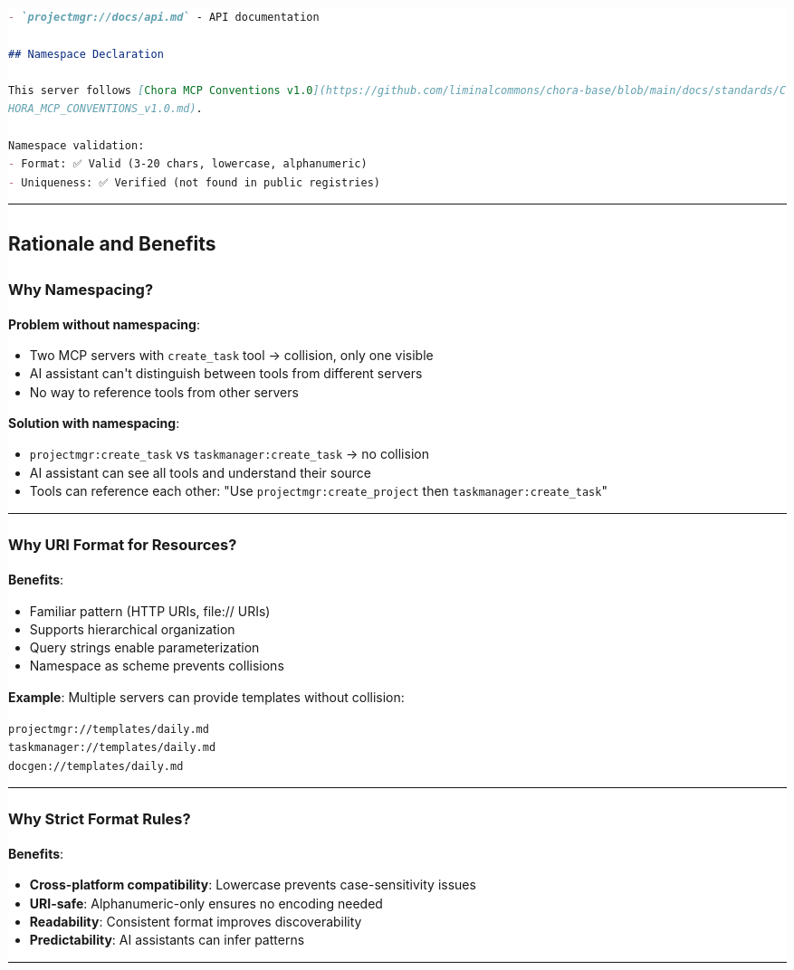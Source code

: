 ```markdown
- `projectmgr://docs/api.md` - API documentation

## Namespace Declaration

This server follows [Chora MCP Conventions v1.0](https://github.com/liminalcommons/chora-base/blob/main/docs/standards/CHORA_MCP_CONVENTIONS_v1.0.md).

Namespace validation:
- Format: ✅ Valid (3-20 chars, lowercase, alphanumeric)
- Uniqueness: ✅ Verified (not found in public registries)
```

---

## Rationale and Benefits

### Why Namespacing?

**Problem without namespacing**:
- Two MCP servers with `create_task` tool → collision, only one visible
- AI assistant can't distinguish between tools from different servers
- No way to reference tools from other servers

**Solution with namespacing**:
- `projectmgr:create_task` vs `taskmanager:create_task` → no collision
- AI assistant can see all tools and understand their source
- Tools can reference each other: "Use `projectmgr:create_project` then `taskmanager:create_task`"

---

### Why URI Format for Resources?

**Benefits**:
- Familiar pattern (HTTP URIs, file:// URIs)
- Supports hierarchical organization
- Query strings enable parameterization
- Namespace as scheme prevents collisions

**Example**: Multiple servers can provide templates without collision:
```
projectmgr://templates/daily.md
taskmanager://templates/daily.md
docgen://templates/daily.md
```

---

### Why Strict Format Rules?

**Benefits**:
- **Cross-platform compatibility**: Lowercase prevents case-sensitivity issues
- **URI-safe**: Alphanumeric-only ensures no encoding needed
- **Readability**: Consistent format improves discoverability
- **Predictability**: AI assistants can infer patterns

---